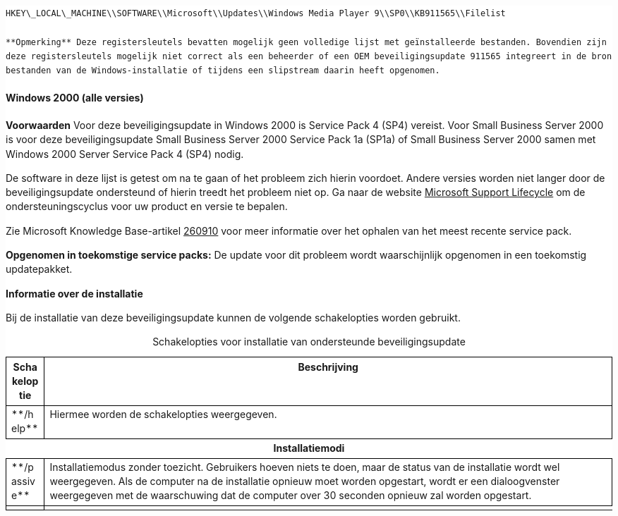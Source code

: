     HKEY\_LOCAL\_MACHINE\\SOFTWARE\\Microsoft\\Updates\\Windows Media Player 9\\SP0\\KB911565\\Filelist

    **Opmerking** Deze registersleutels bevatten mogelijk geen volledige lijst met geïnstalleerde bestanden. Bovendien zijn deze registersleutels mogelijk niet correct als een beheerder of een OEM beveiligingsupdate 911565 integreert in de bronbestanden van de Windows-installatie of tijdens een slipstream daarin heeft opgenomen.

#### Windows 2000 (alle versies)

**Voorwaarden**
Voor deze beveiligingsupdate in Windows 2000 is Service Pack 4 (SP4) vereist. Voor Small Business Server 2000 is voor deze beveiligingsupdate Small Business Server 2000 Service Pack 1a (SP1a) of Small Business Server 2000 samen met Windows 2000 Server Service Pack 4 (SP4) nodig.

De software in deze lijst is getest om na te gaan of het probleem zich hierin voordoet. Andere versies worden niet langer door de beveiligingsupdate ondersteund of hierin treedt het probleem niet op. Ga naar de website [Microsoft Support Lifecycle](http://go.microsoft.com/fwlink/?linkid=21742) om de ondersteuningscyclus voor uw product en versie te bepalen.

Zie Microsoft Knowledge Base-artikel [260910](http://support.microsoft.com/kb/260910) voor meer informatie over het ophalen van het meest recente service pack.

**Opgenomen in toekomstige service packs:**
De update voor dit probleem wordt waarschijnlijk opgenomen in een toekomstig updatepakket.

**Informatie over de installatie**

Bij de installatie van deze beveiligingsupdate kunnen de volgende schakelopties worden gebruikt.

<table class="dataTable">
<caption>
Schakelopties voor installatie van ondersteunde beveiligingsupdate
</caption>
<tr class="thead">
<th style="border:1px solid black;" >
Schakeloptie
</th>
<th style="border:1px solid black;" >
Beschrijving
</th>
</tr>
<tr>
<td style="border:1px solid black;">
**/help**
</td>
<td style="border:1px solid black;">
Hiermee worden de schakelopties weergegeven.
</td>
</tr>
<tr>
<th colspan="2">
Installatiemodi
</th>
</tr>
<tr class="alternateRow">
<td style="border:1px solid black;">
**/passive**
</td>
<td style="border:1px solid black;">
Installatiemodus zonder toezicht. Gebruikers hoeven niets te doen, maar de status van de installatie wordt wel weergegeven. Als de computer na de installatie opnieuw moet worden opgestart, wordt er een dialoogvenster weergegeven met de waarschuwing dat de computer over 30 seconden opnieuw zal worden opgestart.
</td>
</tr>
<tr>
<td style="border:1px solid black;">